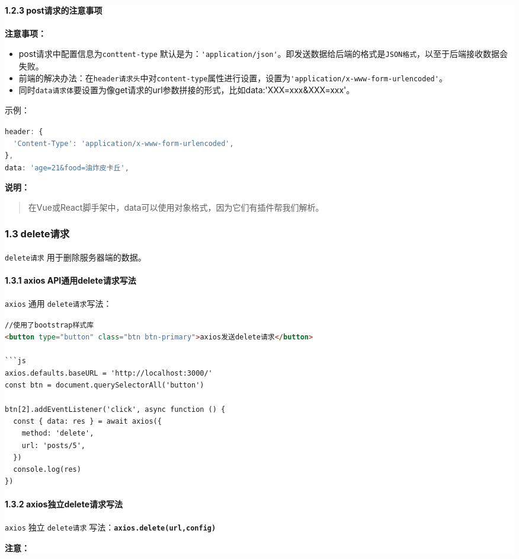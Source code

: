 

#### 1.2.3 post请求的注意事项

**注意事项：**

- post请求中配置信息为`conttent-type` 默认是为：`'application/json'`。即发送数据给后端的格式是`JSON格式`，以至于后端接收数据会失败。
- 前端的解决办法：在`header请求头`中对`content-type`属性进行设置，设置为`'application/x-www-form-urlencoded'`。
- 同时`data请求体`要设置为像get请求的url参数拼接的形式，比如data:'XXX=xxx&XXX=xxx'。

示例：

```js
header: {
  'Content-Type': 'application/x-www-form-urlencoded',
},
data: 'age=21&food=油炸皮卡丘',
```

**说明：**

>在Vue或React脚手架中，data可以使用对象格式，因为它们有插件帮我们解析。



### 1.3 delete请求

`delete请求` 用于删除服务器端的数据。

#### 1.3.1 axios API通用delete请求写法

`axios` 通用 `delete请求`写法：

```html
//使用了bootstrap样式库
<button type="button" class="btn btn-primary">axios发送delete请求</button>

​```js
axios.defaults.baseURL = 'http://localhost:3000/'
const btn = document.querySelectorAll('button')

btn[2].addEventListener('click', async function () {
  const { data: res } = await axios({
    method: 'delete',
    url: 'posts/5',
  })
  console.log(res)
})

```



#### 1.3.2 axios独立delete请求写法

`axios` 独立 `delete请求` 写法：**`axios.delete(url,config)`**

**注意：**
